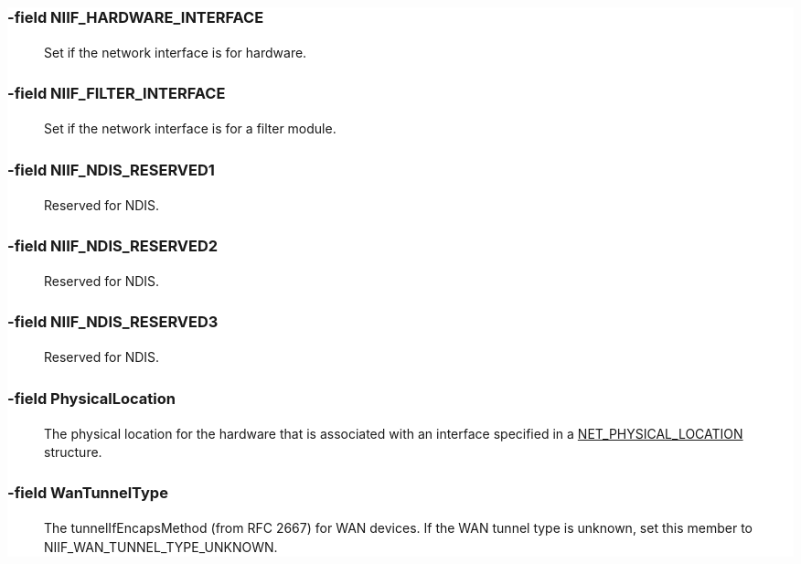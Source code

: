### -field <a id="NIIF_HARDWARE_INTERFACE"></a><a id="niif_hardware_interface"></a>NIIF_HARDWARE_INTERFACE

<dd>
<p>Set if the network interface is for hardware.</p>
</dd>

### -field <a id="NIIF_FILTER_INTERFACE"></a><a id="niif_filter_interface"></a>NIIF_FILTER_INTERFACE

<dd>
<p>Set if the network interface is for a filter module.</p>
</dd>

### -field <a id="NIIF_NDIS_RESERVED1"></a><a id="niif_ndis_reserved1"></a>NIIF_NDIS_RESERVED1

<dd>
<p>Reserved for NDIS.</p>
</dd>

### -field <a id="NIIF_NDIS_RESERVED2"></a><a id="niif_ndis_reserved2"></a>NIIF_NDIS_RESERVED2

<dd>
<p>Reserved for NDIS.</p>
</dd>

### -field <a id="NIIF_NDIS_RESERVED3"></a><a id="niif_ndis_reserved3"></a>NIIF_NDIS_RESERVED3

<dd>
<p>Reserved for NDIS.</p>
</dd>
</dl>
</dd>

### -field <b>PhysicalLocation</b>

<dd>
<p>The physical location for the hardware that is associated with an interface specified in a 
     <a href="netvista.net_physical_location">
     NET_PHYSICAL_LOCATION</a> structure.</p>
</dd>

### -field <b>WanTunnelType</b>

<dd>
<p>The tunnelIfEncapsMethod (from 
     RFC 2667) for WAN devices. If the WAN tunnel type is unknown, set this
     member to NIIF_WAN_TUNNEL_TYPE_UNKNOWN.</p>
</dd>
